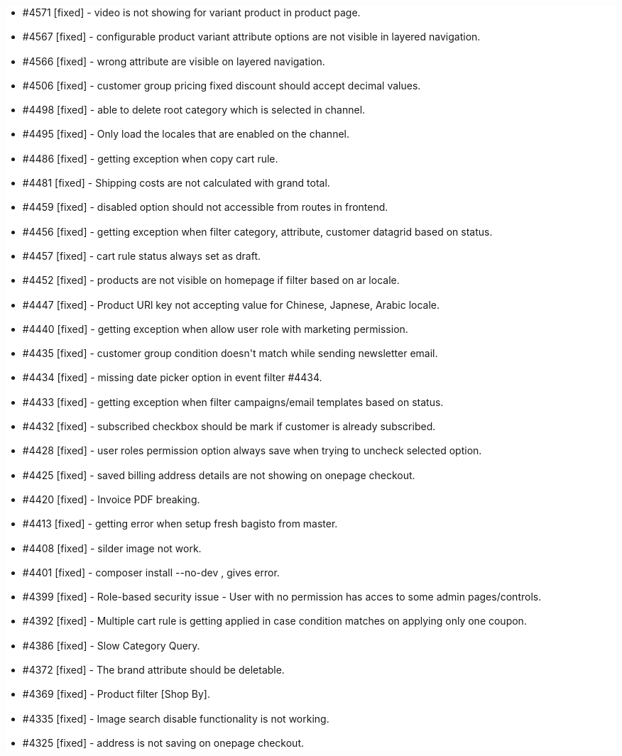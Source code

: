* #4571 [fixed] -  video is not showing for variant product in product page.

* #4567 [fixed] -  configurable product variant attribute options are not visible in layered navigation.

* #4566 [fixed] -  wrong attribute are visible on layered navigation.

* #4506 [fixed] -  customer group pricing fixed discount should accept decimal values.

* #4498 [fixed] -  able to delete root category which is selected in channel.

* #4495 [fixed] -  Only load the locales that are enabled on the channel.

* #4486 [fixed] - getting exception when copy cart rule.

* #4481 [fixed] - Shipping costs are not calculated with grand total.

* #4459 [fixed] - disabled option should not accessible from routes in frontend.

* #4456 [fixed] - getting exception when filter category, attribute, customer datagrid based on status.

* #4457 [fixed] - cart rule status always set as draft.

* #4452 [fixed] - products are not visible on homepage if filter based on ar locale.

* #4447 [fixed] - Product URl key not accepting value for Chinese, Japnese, Arabic locale.

* #4440 [fixed] - getting exception when allow user role with marketing permission.

* #4435 [fixed] -  customer group condition doesn't match while sending newsletter email.

* #4434 [fixed] - missing date picker option in event filter #4434.

* #4433 [fixed] - getting exception when filter campaigns/email templates based on status.

* #4432 [fixed] - subscribed checkbox should be mark if customer is already subscribed.

* #4428 [fixed] - user roles permission option always save when trying to uncheck selected option.

* #4425 [fixed] - saved billing address details are not showing on onepage checkout.

* #4420 [fixed] -  Invoice PDF breaking.

* #4413 [fixed] - getting error when setup fresh bagisto from master.

* #4408 [fixed] - silder image not work.

* #4401 [fixed] - composer install --no-dev , gives error.

* #4399 [fixed] - Role-based security issue - User with no permission has acces to some admin pages/controls.

* #4392 [fixed] - Multiple cart rule is getting applied in case condition matches on applying only one coupon.

* #4386 [fixed] - Slow Category Query.

* #4372 [fixed] - The brand attribute should be deletable.

* #4369 [fixed] - Product filter [Shop By].

* #4335 [fixed] - Image search disable functionality is not working.

* #4325 [fixed] - address is not saving on onepage checkout.
